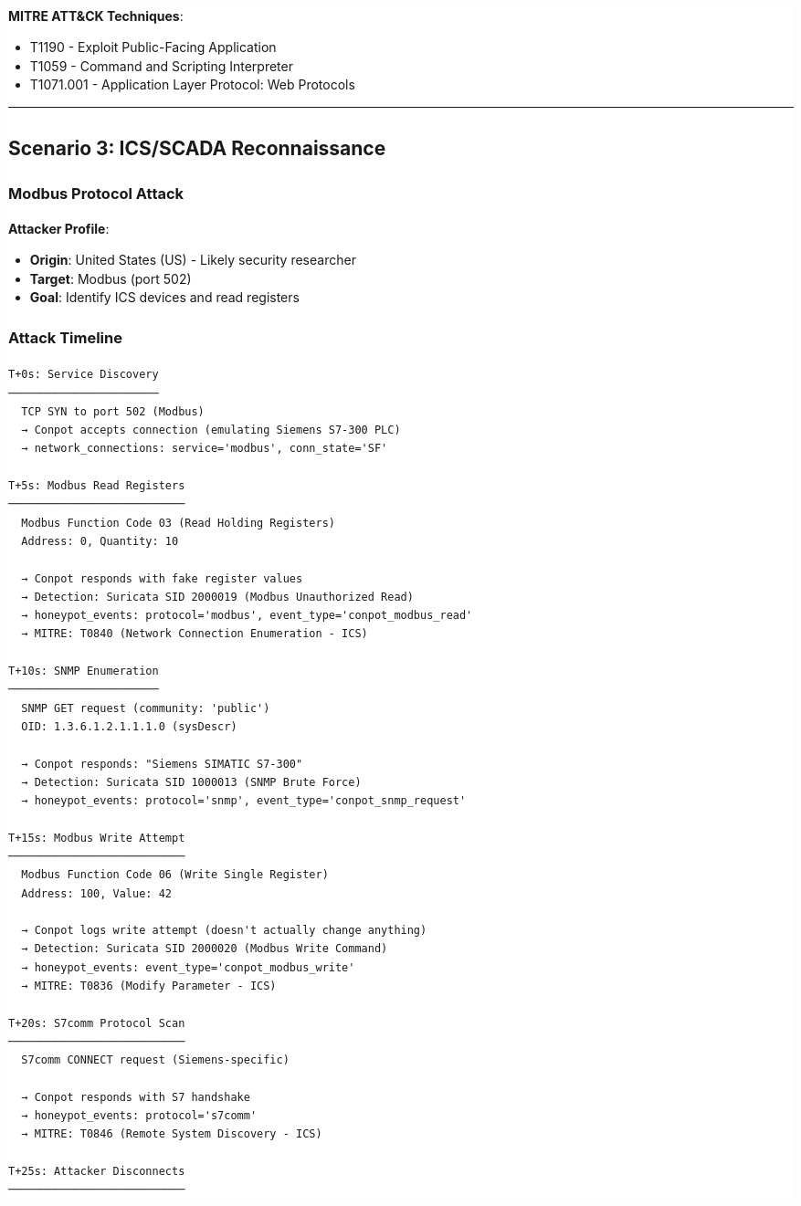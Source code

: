 **MITRE ATT&CK Techniques**:
- T1190 - Exploit Public-Facing Application
- T1059 - Command and Scripting Interpreter
- T1071.001 - Application Layer Protocol: Web Protocols

---

## Scenario 3: ICS/SCADA Reconnaissance

### Modbus Protocol Attack

**Attacker Profile**:
- **Origin**: United States (US) - Likely security researcher
- **Target**: Modbus (port 502)
- **Goal**: Identify ICS devices and read registers

### Attack Timeline

```
T+0s: Service Discovery
───────────────────────
  TCP SYN to port 502 (Modbus)
  → Conpot accepts connection (emulating Siemens S7-300 PLC)
  → network_connections: service='modbus', conn_state='SF'

T+5s: Modbus Read Registers
───────────────────────────
  Modbus Function Code 03 (Read Holding Registers)
  Address: 0, Quantity: 10

  → Conpot responds with fake register values
  → Detection: Suricata SID 2000019 (Modbus Unauthorized Read)
  → honeypot_events: protocol='modbus', event_type='conpot_modbus_read'
  → MITRE: T0840 (Network Connection Enumeration - ICS)

T+10s: SNMP Enumeration
───────────────────────
  SNMP GET request (community: 'public')
  OID: 1.3.6.1.2.1.1.1.0 (sysDescr)

  → Conpot responds: "Siemens SIMATIC S7-300"
  → Detection: Suricata SID 1000013 (SNMP Brute Force)
  → honeypot_events: protocol='snmp', event_type='conpot_snmp_request'

T+15s: Modbus Write Attempt
───────────────────────────
  Modbus Function Code 06 (Write Single Register)
  Address: 100, Value: 42

  → Conpot logs write attempt (doesn't actually change anything)
  → Detection: Suricata SID 2000020 (Modbus Write Command)
  → honeypot_events: event_type='conpot_modbus_write'
  → MITRE: T0836 (Modify Parameter - ICS)

T+20s: S7comm Protocol Scan
───────────────────────────
  S7comm CONNECT request (Siemens-specific)

  → Conpot responds with S7 handshake
  → honeypot_events: protocol='s7comm'
  → MITRE: T0846 (Remote System Discovery - ICS)

T+25s: Attacker Disconnects
───────────────────────────
```